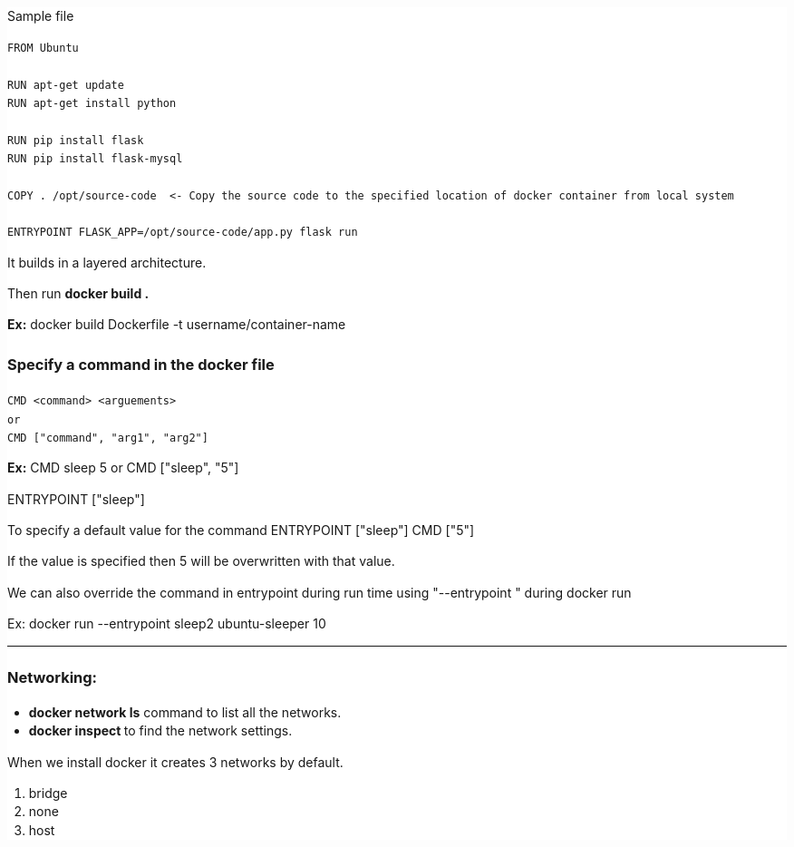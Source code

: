 Sample file

```
FROM Ubuntu

RUN apt-get update
RUN apt-get install python

RUN pip install flask
RUN pip install flask-mysql

COPY . /opt/source-code  <- Copy the source code to the specified location of docker container from local system

ENTRYPOINT FLASK_APP=/opt/source-code/app.py flask run
```

It builds in a layered architecture.

Then run **docker build .**

**Ex:** docker build Dockerfile -t username/container-name

### Specify a command in the docker file

```
CMD <command> <arguements>
or
CMD ["command", "arg1", "arg2"]
```

**Ex:** CMD sleep 5 or CMD ["sleep", "5"]

ENTRYPOINT ["sleep"]

To specify a default value for the command
ENTRYPOINT ["sleep"]
CMD ["5"]

If the value is specified then 5 will be overwritten with that value.

We can also override the command in entrypoint during run time using "--entrypoint <command>" during docker run

Ex: docker run --entrypoint sleep2 ubuntu-sleeper 10

---

### Networking:

- **docker network ls** command to list all the networks.
- **docker inspect <container-name>** to find the network settings.

When we install docker it creates 3 networks by default.

1. bridge
2. none
3. host

